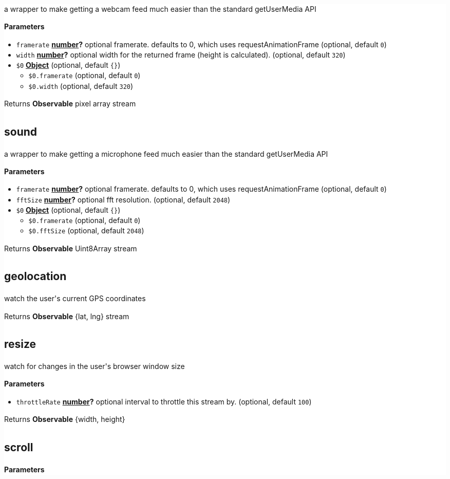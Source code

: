 a wrapper to make getting a webcam feed much easier than the standard getUserMedia API

**Parameters**

-   `framerate` **[number](https://developer.mozilla.org/en-US/docs/Web/JavaScript/Reference/Global_Objects/Number)?** optional framerate.
    defaults to 0, which uses requestAnimationFrame (optional, default `0`)
-   `width` **[number](https://developer.mozilla.org/en-US/docs/Web/JavaScript/Reference/Global_Objects/Number)?** optional width for the returned frame (height is calculated). (optional, default `320`)
-   `$0` **[Object](https://developer.mozilla.org/en-US/docs/Web/JavaScript/Reference/Global_Objects/Object)**  (optional, default `{}`)
    -   `$0.framerate`   (optional, default `0`)
    -   `$0.width`   (optional, default `320`)

Returns **Observable** pixel array stream

## sound

a wrapper to make getting a microphone feed much easier than the standard getUserMedia API

**Parameters**

-   `framerate` **[number](https://developer.mozilla.org/en-US/docs/Web/JavaScript/Reference/Global_Objects/Number)?** optional framerate.
    defaults to 0, which uses requestAnimationFrame (optional, default `0`)
-   `fftSize` **[number](https://developer.mozilla.org/en-US/docs/Web/JavaScript/Reference/Global_Objects/Number)?** optional fft resolution. (optional, default `2048`)
-   `$0` **[Object](https://developer.mozilla.org/en-US/docs/Web/JavaScript/Reference/Global_Objects/Object)**  (optional, default `{}`)
    -   `$0.framerate`   (optional, default `0`)
    -   `$0.fftSize`   (optional, default `2048`)

Returns **Observable** Uint8Array stream

## geolocation

watch the user's current GPS coordinates

Returns **Observable** {lat, lng} stream

## resize

watch for changes in the user's browser window size

**Parameters**

-   `throttleRate` **[number](https://developer.mozilla.org/en-US/docs/Web/JavaScript/Reference/Global_Objects/Number)?** optional interval to throttle this stream by. (optional, default `100`)

Returns **Observable** {width, height}

## scroll

**Parameters**
